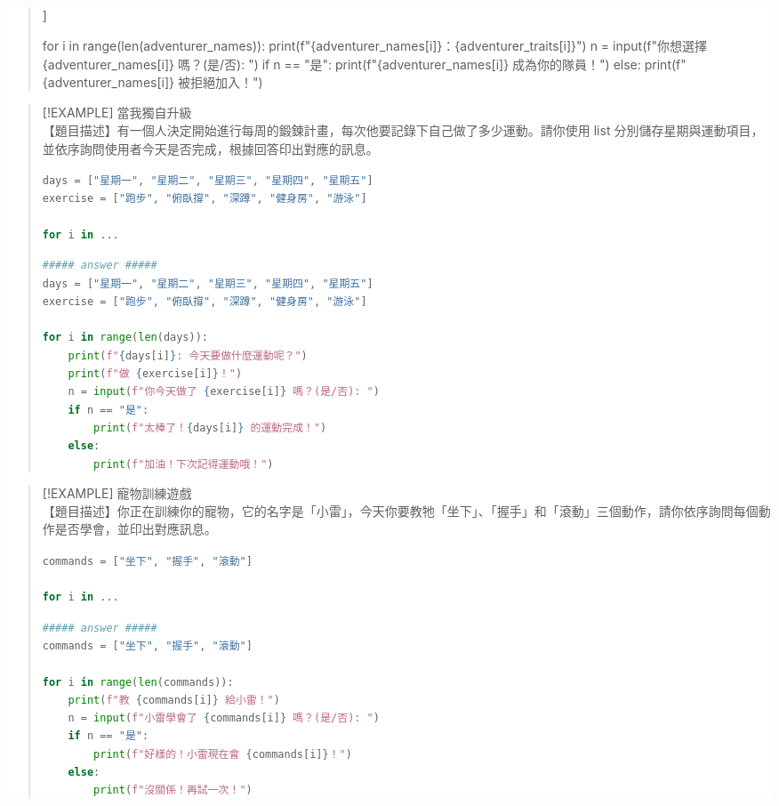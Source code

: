 > ]
>
> for i in range(len(adventurer_names)):
>     print(f"{adventurer_names[i]}：{adventurer_traits[i]}")
>     n = input(f"你想選擇 {adventurer_names[i]} 嗎？(是/否): ")
>     if n == "是":
>         print(f"{adventurer_names[i]} 成為你的隊員！")
>     else:
>         print(f"{adventurer_names[i]} 被拒絕加入！")
> ```

> [!EXAMPLE] 當我獨自升級  
> 【題目描述】有一個人決定開始進行每周的鍛鍊計畫，每次他要記錄下自己做了多少運動。請你使用 list 分別儲存星期與運動項目，並依序詢問使用者今天是否完成，根據回答印出對應的訊息。
>
> ```python
> days = ["星期一", "星期二", "星期三", "星期四", "星期五"]
> exercise = ["跑步", "俯臥撐", "深蹲", "健身房", "游泳"]
>
> for i in ...
> ```
>
> ```python
> ##### answer #####
> days = ["星期一", "星期二", "星期三", "星期四", "星期五"]
> exercise = ["跑步", "俯臥撐", "深蹲", "健身房", "游泳"]
>
> for i in range(len(days)):
>     print(f"{days[i]}: 今天要做什麼運動呢？")
>     print(f"做 {exercise[i]}！")
>     n = input(f"你今天做了 {exercise[i]} 嗎？(是/否): ")
>     if n == "是":
>         print(f"太棒了！{days[i]} 的運動完成！")
>     else:
>         print(f"加油！下次記得運動哦！")
> ```

> [!EXAMPLE] 寵物訓練遊戲  
> 【題目描述】你正在訓練你的寵物，它的名字是「小雷」，今天你要教牠「坐下」、「握手」和「滾動」三個動作，請你依序詢問每個動作是否學會，並印出對應訊息。
>
> ```python
> commands = ["坐下", "握手", "滾動"]
>
> for i in ...
> ```
>
> ```python
> ##### answer #####
> commands = ["坐下", "握手", "滾動"]
>
> for i in range(len(commands)):
>     print(f"教 {commands[i]} 給小雷！")
>     n = input(f"小雷學會了 {commands[i]} 嗎？(是/否): ")
>     if n == "是":
>         print(f"好樣的！小雷現在會 {commands[i]}！")
>     else:
>         print(f"沒關係！再試一次！")
> ```
